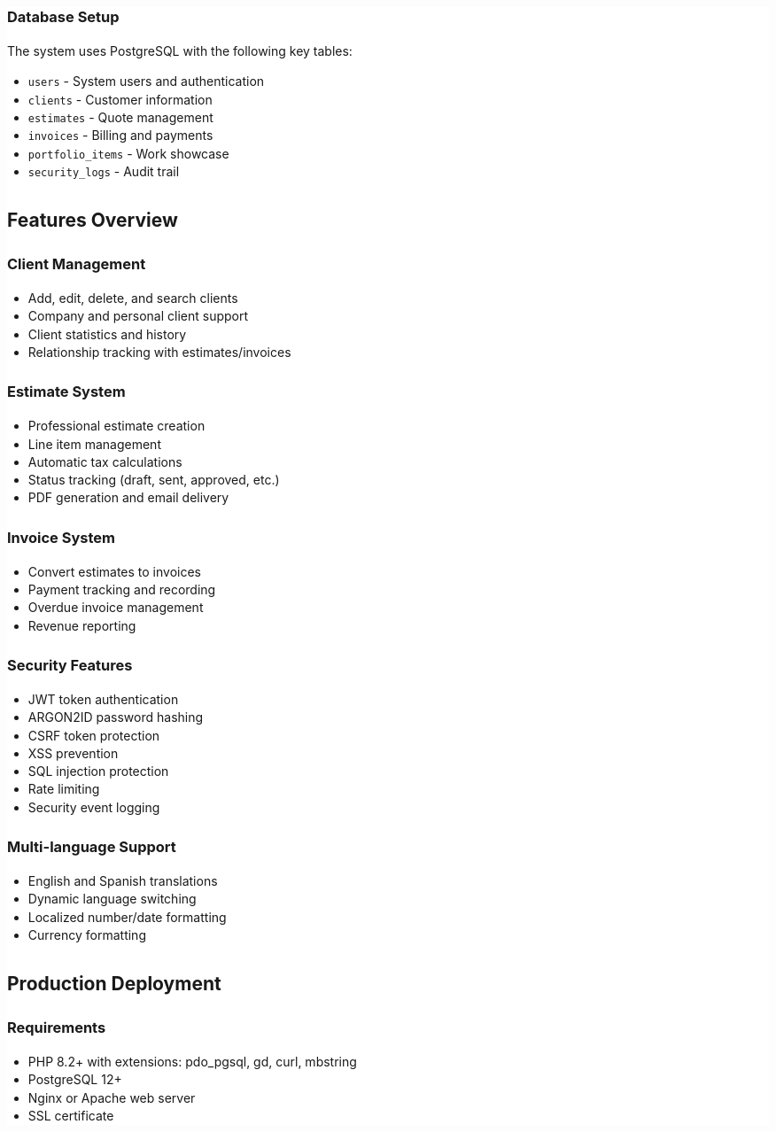 ### Database Setup

The system uses PostgreSQL with the following key tables:
- `users` - System users and authentication
- `clients` - Customer information
- `estimates` - Quote management
- `invoices` - Billing and payments
- `portfolio_items` - Work showcase
- `security_logs` - Audit trail

## Features Overview

### Client Management
- Add, edit, delete, and search clients
- Company and personal client support
- Client statistics and history
- Relationship tracking with estimates/invoices

### Estimate System
- Professional estimate creation
- Line item management
- Automatic tax calculations
- Status tracking (draft, sent, approved, etc.)
- PDF generation and email delivery

### Invoice System
- Convert estimates to invoices
- Payment tracking and recording
- Overdue invoice management
- Revenue reporting

### Security Features
- JWT token authentication
- ARGON2ID password hashing
- CSRF token protection
- XSS prevention
- SQL injection protection
- Rate limiting
- Security event logging

### Multi-language Support
- English and Spanish translations
- Dynamic language switching
- Localized number/date formatting
- Currency formatting

## Production Deployment

### Requirements
- PHP 8.2+ with extensions: pdo_pgsql, gd, curl, mbstring
- PostgreSQL 12+
- Nginx or Apache web server
- SSL certificate
